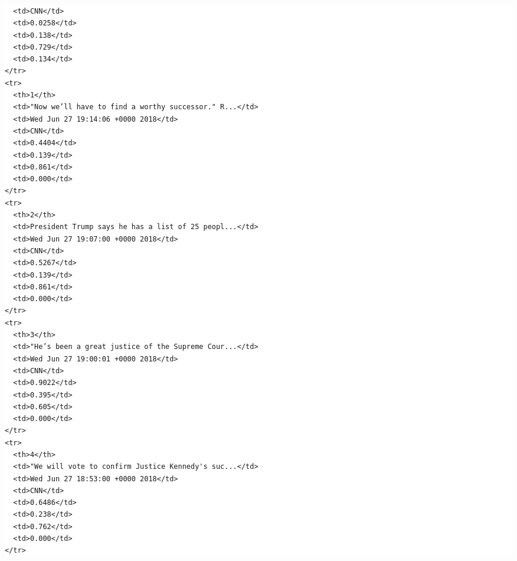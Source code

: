       <td>CNN</td>
      <td>0.0258</td>
      <td>0.138</td>
      <td>0.729</td>
      <td>0.134</td>
    </tr>
    <tr>
      <th>1</th>
      <td>"Now we’ll have to find a worthy successor." R...</td>
      <td>Wed Jun 27 19:14:06 +0000 2018</td>
      <td>CNN</td>
      <td>0.4404</td>
      <td>0.139</td>
      <td>0.861</td>
      <td>0.000</td>
    </tr>
    <tr>
      <th>2</th>
      <td>President Trump says he has a list of 25 peopl...</td>
      <td>Wed Jun 27 19:07:00 +0000 2018</td>
      <td>CNN</td>
      <td>0.5267</td>
      <td>0.139</td>
      <td>0.861</td>
      <td>0.000</td>
    </tr>
    <tr>
      <th>3</th>
      <td>"He’s been a great justice of the Supreme Cour...</td>
      <td>Wed Jun 27 19:00:01 +0000 2018</td>
      <td>CNN</td>
      <td>0.9022</td>
      <td>0.395</td>
      <td>0.605</td>
      <td>0.000</td>
    </tr>
    <tr>
      <th>4</th>
      <td>"We will vote to confirm Justice Kennedy's suc...</td>
      <td>Wed Jun 27 18:53:00 +0000 2018</td>
      <td>CNN</td>
      <td>0.6486</td>
      <td>0.238</td>
      <td>0.762</td>
      <td>0.000</td>
    </tr>
  </tbody>
</table>
</div>


